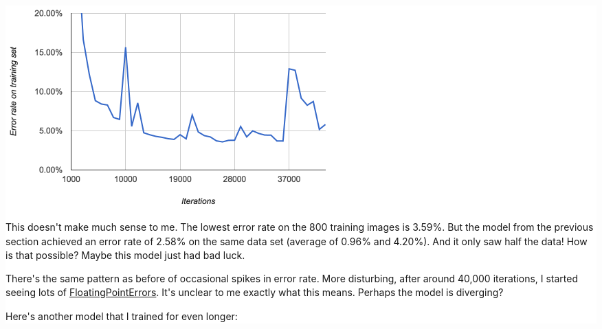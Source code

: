<img src="/images/ocropus/err-train800.png" width="472" height="294">
</div>

This doesn't make much sense to me. The lowest error rate on the 800 training
images is 3.59%. But the model from the previous section achieved an error
rate of 2.58% on the same data set (average of 0.96% and 4.20%). And it only
saw half the data! How is that possible? Maybe this model just had bad luck.

There's the same pattern as before of occasional spikes in error rate. More
disturbing, after around 40,000 iterations, I started seeing lots of
[FloatingPointErrors][fperr]. It's unclear to me exactly what this means.
Perhaps the model is diverging?

Here's another model that I trained for even longer:

<div class="center">

[lastpost]: http://www.danvk.org/2015/01/09/extracting-text-from-an-image-using-ocropus.html
[milstein]: http://digitalgallery.nypl.org/nypldigital/dgdivisionbrowseresult.cfm?div_id=hh
[suplearn]: http://en.wikipedia.org/wiki/Supervised_learning
[localturk]: http://www.danvk.org/wp/2013-04-20/generating-training-data/index.html
[turktmpl]: https://gist.github.com/danvk/abec6e0c7657e2c8e86f
[fperr]: https://github.com/tmbdev/ocropy/issues/5
[default]: http://www.tmbdev.net/
[video]: https://www.youtube.com/watch?v=czG5Jk9iC7c
[cropper]: http://www.danvk.org/2015/01/07/finding-blocks-of-text-in-an-image-using-python-opencv-and-numpy.html
[ocropus]: https://github.com/tmbdev/ocropy
[mturk]: https://www.mturk.com/mturk/welcome